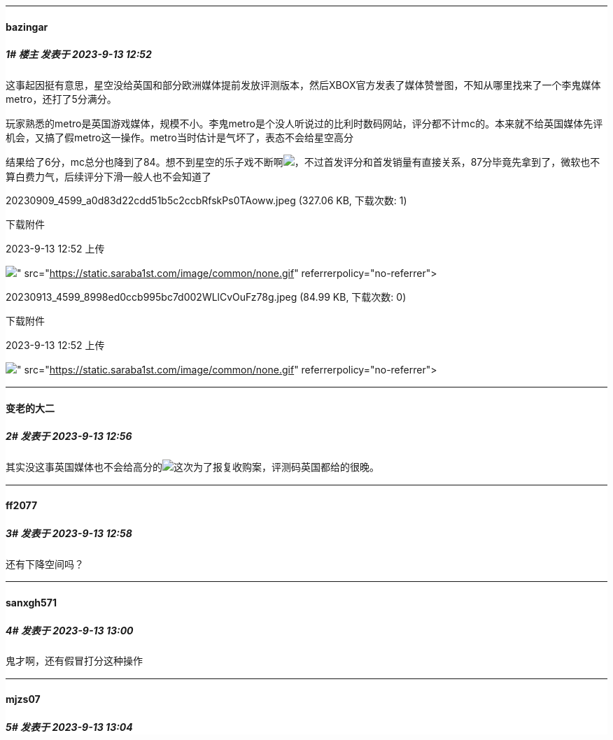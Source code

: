 
*****

####  bazingar  
##### 1#       楼主       发表于 2023-9-13 12:52

这事起因挺有意思，星空没给英国和部分欧洲媒体提前发放评测版本，然后XBOX官方发表了媒体赞誉图，不知从哪里找来了一个李鬼媒体metro，还打了5分满分。

玩家熟悉的metro是英国游戏媒体，规模不小。李鬼metro是个没人听说过的比利时数码网站，评分都不计mc的。本来就不给英国媒体先评机会，又搞了假metro这一操作。metro当时估计是气坏了，表态不会给星空高分

结果给了6分，mc总分也降到了84。想不到星空的乐子戏不断啊<img src="https://static.saraba1st.com/image/smiley/face2017/067.png" referrerpolicy="no-referrer">，不过首发评分和首发销量有直接关系，87分毕竟先拿到了，微软也不算白费力气，后续评分下滑一般人也不会知道了

20230909_4599_a0d83d22cdd51b5c2ccbRfskPs0TAoww.jpeg
(327.06 KB, 下载次数: 1)

下载附件

2023-9-13 12:52 上传

<img src="https://img.saraba1st.com/forum/202309/13/125213dehho0cr4xhhobhb.jpeg" referrerpolicy="no-referrer">" src="https://static.saraba1st.com/image/common/none.gif" referrerpolicy="no-referrer">

20230913_4599_8998ed0ccb995bc7d002WLlCvOuFz78g.jpeg
(84.99 KB, 下载次数: 0)

下载附件

2023-9-13 12:52 上传

<img src="https://img.saraba1st.com/forum/202309/13/125214lrcreknknkqy737e.jpeg" referrerpolicy="no-referrer">" src="https://static.saraba1st.com/image/common/none.gif" referrerpolicy="no-referrer">

*****

####  变老的大二  
##### 2#       发表于 2023-9-13 12:56

其实没这事英国媒体也不会给高分的<img src="https://static.saraba1st.com/image/smiley/face2017/067.png" referrerpolicy="no-referrer">这次为了报复收购案，评测码英国都给的很晚。

*****

####  ff2077  
##### 3#       发表于 2023-9-13 12:58

还有下降空间吗？

*****

####  sanxgh571  
##### 4#       发表于 2023-9-13 13:00

鬼才啊，还有假冒打分这种操作

*****

####  mjzs07  
##### 5#       发表于 2023-9-13 13:04
